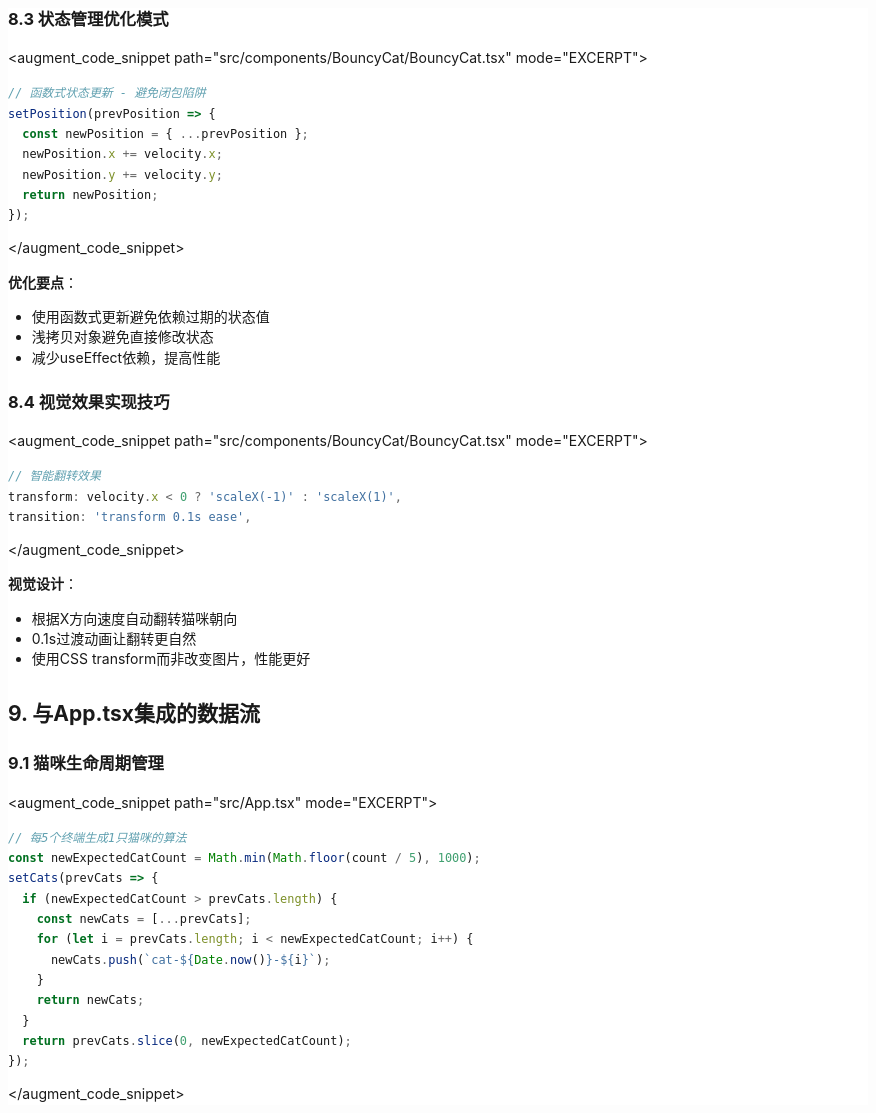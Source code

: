 ### 8.3 状态管理优化模式

<augment_code_snippet path="src/components/BouncyCat/BouncyCat.tsx" mode="EXCERPT">
````typescript
// 函数式状态更新 - 避免闭包陷阱
setPosition(prevPosition => {
  const newPosition = { ...prevPosition };
  newPosition.x += velocity.x;
  newPosition.y += velocity.y;
  return newPosition;
});
````
</augment_code_snippet>

**优化要点**：
- 使用函数式更新避免依赖过期的状态值
- 浅拷贝对象避免直接修改状态
- 减少useEffect依赖，提高性能

### 8.4 视觉效果实现技巧

<augment_code_snippet path="src/components/BouncyCat/BouncyCat.tsx" mode="EXCERPT">
````typescript
// 智能翻转效果
transform: velocity.x < 0 ? 'scaleX(-1)' : 'scaleX(1)',
transition: 'transform 0.1s ease',
````
</augment_code_snippet>

**视觉设计**：
- 根据X方向速度自动翻转猫咪朝向
- 0.1s过渡动画让翻转更自然
- 使用CSS transform而非改变图片，性能更好

## 9. 与App.tsx集成的数据流

### 9.1 猫咪生命周期管理

<augment_code_snippet path="src/App.tsx" mode="EXCERPT">
````typescript
// 每5个终端生成1只猫咪的算法
const newExpectedCatCount = Math.min(Math.floor(count / 5), 1000);
setCats(prevCats => {
  if (newExpectedCatCount > prevCats.length) {
    const newCats = [...prevCats];
    for (let i = prevCats.length; i < newExpectedCatCount; i++) {
      newCats.push(`cat-${Date.now()}-${i}`);
    }
    return newCats;
  }
  return prevCats.slice(0, newExpectedCatCount);
});
````
</augment_code_snippet>
